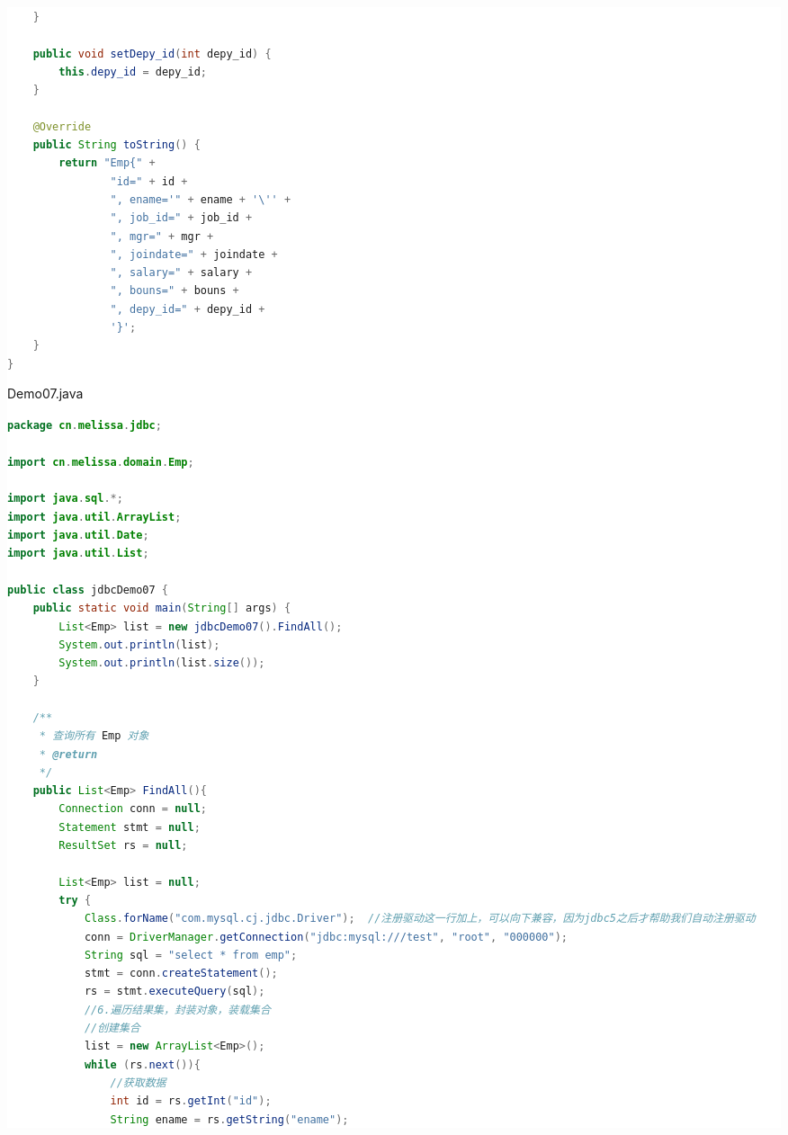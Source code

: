 ```java
    }

    public void setDepy_id(int depy_id) {
        this.depy_id = depy_id;
    }

    @Override
    public String toString() {
        return "Emp{" +
                "id=" + id +
                ", ename='" + ename + '\'' +
                ", job_id=" + job_id +
                ", mgr=" + mgr +
                ", joindate=" + joindate +
                ", salary=" + salary +
                ", bouns=" + bouns +
                ", depy_id=" + depy_id +
                '}';
    }
}
```

Demo07.java

```java
package cn.melissa.jdbc;

import cn.melissa.domain.Emp;

import java.sql.*;
import java.util.ArrayList;
import java.util.Date;
import java.util.List;

public class jdbcDemo07 {
    public static void main(String[] args) {
        List<Emp> list = new jdbcDemo07().FindAll();
        System.out.println(list);
        System.out.println(list.size());
    }

    /**
     * 查询所有 Emp 对象
     * @return
     */
    public List<Emp> FindAll(){
        Connection conn = null;
        Statement stmt = null;
        ResultSet rs = null;

        List<Emp> list = null;
        try {
            Class.forName("com.mysql.cj.jdbc.Driver");  //注册驱动这一行加上，可以向下兼容，因为jdbc5之后才帮助我们自动注册驱动
            conn = DriverManager.getConnection("jdbc:mysql:///test", "root", "000000");
            String sql = "select * from emp";
            stmt = conn.createStatement();
            rs = stmt.executeQuery(sql);
            //6.遍历结果集，封装对象，装载集合
            //创建集合
            list = new ArrayList<Emp>();
            while (rs.next()){
                //获取数据
                int id = rs.getInt("id");
                String ename = rs.getString("ename");
```